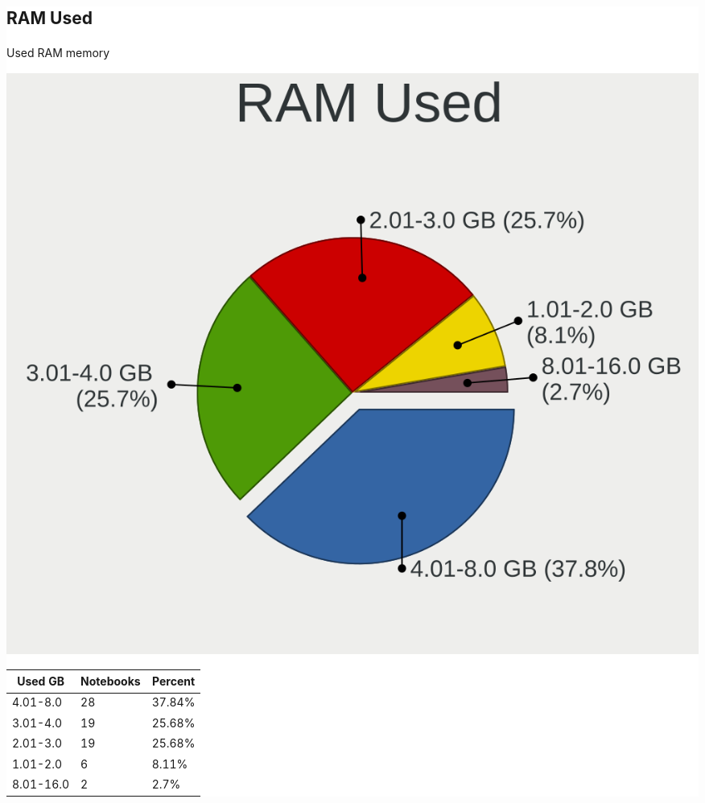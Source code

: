 RAM Used
--------

Used RAM memory

![RAM Used](./images/pie_chart/node_ram_used.svg)


| Used GB   | Notebooks | Percent |
|-----------|-----------|---------|
| 4.01-8.0  | 28        | 37.84%  |
| 3.01-4.0  | 19        | 25.68%  |
| 2.01-3.0  | 19        | 25.68%  |
| 1.01-2.0  | 6         | 8.11%   |
| 8.01-16.0 | 2         | 2.7%    |
